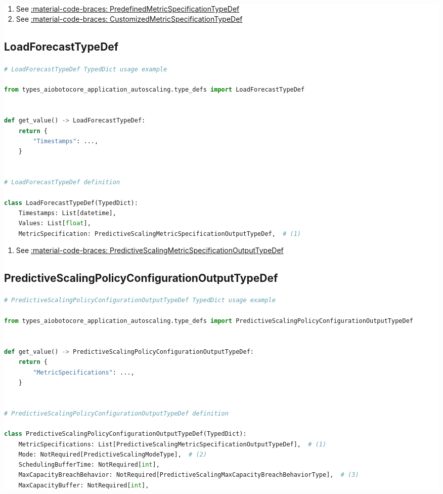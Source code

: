 1. See [:material-code-braces: PredefinedMetricSpecificationTypeDef](./type_defs.md#predefinedmetricspecificationtypedef) 
2. See [:material-code-braces: CustomizedMetricSpecificationTypeDef](./type_defs.md#customizedmetricspecificationtypedef) 
## LoadForecastTypeDef

```python
# LoadForecastTypeDef TypedDict usage example

from types_aiobotocore_application_autoscaling.type_defs import LoadForecastTypeDef


def get_value() -> LoadForecastTypeDef:
    return {
        "Timestamps": ...,
    }


# LoadForecastTypeDef definition

class LoadForecastTypeDef(TypedDict):
    Timestamps: List[datetime],
    Values: List[float],
    MetricSpecification: PredictiveScalingMetricSpecificationOutputTypeDef,  # (1)
```

1. See [:material-code-braces: PredictiveScalingMetricSpecificationOutputTypeDef](./type_defs.md#predictivescalingmetricspecificationoutputtypedef) 
## PredictiveScalingPolicyConfigurationOutputTypeDef

```python
# PredictiveScalingPolicyConfigurationOutputTypeDef TypedDict usage example

from types_aiobotocore_application_autoscaling.type_defs import PredictiveScalingPolicyConfigurationOutputTypeDef


def get_value() -> PredictiveScalingPolicyConfigurationOutputTypeDef:
    return {
        "MetricSpecifications": ...,
    }


# PredictiveScalingPolicyConfigurationOutputTypeDef definition

class PredictiveScalingPolicyConfigurationOutputTypeDef(TypedDict):
    MetricSpecifications: List[PredictiveScalingMetricSpecificationOutputTypeDef],  # (1)
    Mode: NotRequired[PredictiveScalingModeType],  # (2)
    SchedulingBufferTime: NotRequired[int],
    MaxCapacityBreachBehavior: NotRequired[PredictiveScalingMaxCapacityBreachBehaviorType],  # (3)
    MaxCapacityBuffer: NotRequired[int],
```

